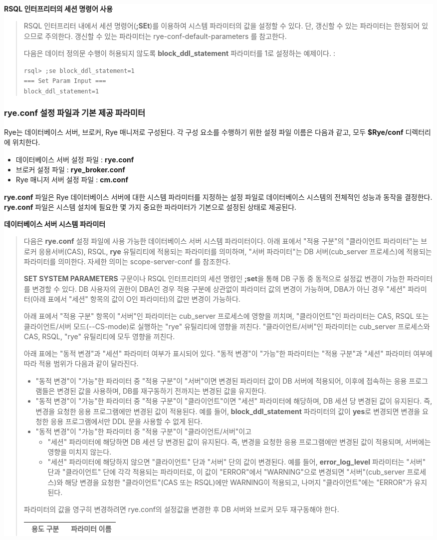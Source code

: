 **RSQL 인터프리터의 세션 명령어 사용**

> RSQL 인터프리터 내에서 세션 명령어(**;SEt**)를 이용하여 시스템 파라미터의 값을 설정할 수 있다. 단, 갱신할 수 있는 파라미터는 한정되어 있으므로 주의한다. 갱신할 수 있는 파라미터는 rye-conf-default-parameters 를 참고한다.
>
> 다음은 데이터 정의문 수행이 허용되지 않도록 **block\_ddl\_statement** 파라미터를 1로 설정하는 예제이다. :
>
>     rsql> ;se block_ddl_statement=1
>     === Set Param Input ===
>     block_ddl_statement=1

### rye.conf 설정 파일과 기본 제공 파라미터

Rye는 데이터베이스 서버, 브로커, Rye 매니저로 구성된다. 각 구성 요소를 수행하기 위한 설정 파일 이름은 다음과 같고, 모두 **$Rye/conf** 디렉터리에 위치한다.

-   데이터베이스 서버 설정 파일 : **rye.conf**
-   브로커 설정 파일 : **rye\_broker.conf**
-   Rye 매니저 서버 설정 파일 : **cm.conf**

**rye.conf** 파일은 Rye 데이터베이스 서버에 대한 시스템 파라미터를 지정하는 설정 파일로 데이터베이스 시스템의 전체적인 성능과 동작을 결정한다. **rye.conf** 파일은 시스템 설치에 필요한 몇 가지 중요한 파라미터가 기본으로 설정된 상태로 제공된다.

**데이터베이스 서버 시스템 파라미터**

> 다음은 **rye.conf** 설정 파일에 사용 가능한 데이터베이스 서버 시스템 파라미터이다. 아래 표에서 "적용 구분"의 "클라이언트 파라미터"는 브로커 응용서버(CAS), RSQL, **rye** 유틸리티에 적용되는 파라미터를 의미하며, "서버 파라미터"는 DB 서버(cub\_server 프로세스)에 적용되는 파라미터를 의미한다. 자세한 의미는 scope-server-conf 를 참조한다.
>
> **SET SYSTEM PARAMETERS** 구문이나 RSQL 인터프리터의 세션 명령인 **;set**을 통해 DB 구동 중 동적으로 설정값 변경이 가능한 파라미터를 변경할 수 있다. DB 사용자의 권한이 DBA인 경우 적용 구분에 상관없이 파라미터 값의 변경이 가능하며, DBA가 아닌 경우 "세션" 파라미터(아래 표에서 "세션" 항목의 값이 O인 파라미터)의 값만 변경이 가능하다.
>
> 아래 표에서 "적용 구분" 항목이 "서버"인 파라미터는 cub\_server 프로세스에 영향을 끼치며, "클라이언트"인 파라미터는 CAS, RSQL 또는 클라이언트/서버 모드(--CS-mode)로 실행하는 "rye" 유틸리티에 영향을 끼친다. "클라이언트/서버"인 파라미터는 cub\_server 프로세스와 CAS, RSQL, "rye" 유틸리티에 모두 영향을 끼친다.
>
> 아래 표에는 "동적 변경"과 "세션" 파라미터 여부가 표시되어 있다. "동적 변경"이 "가능"한 파라미터는 "적용 구분"과 "세션" 파라미터 여부에 따라 적용 범위가 다음과 같이 달라진다.
>
> -   "동적 변경"이 "가능"한 파라미터 중 "적용 구분"이 "서버"이면 변경된 파라미터 값이 DB 서버에 적용되어, 이후에 접속하는 응용 프로그램들은 변경된 값을 사용하며, DB를 재구동하기 전까지는 변경된 값을 유지한다.
> -   "동적 변경"이 "가능"한 파라미터 중 "적용 구분"이 "클라이언트"이면 "세션" 파라미터에 해당하며, DB 세션 당 변경된 값이 유지된다. 즉, 변경을 요청한 응용 프로그램에만 변경된 값이 적용된다. 예를 들어, **block\_ddl\_statement** 파라미터의 값이 **yes**로 변경되면 변경을 요청한 응용 프로그램에서만 DDL 문을 사용할 수 없게 된다.
> -   "동적 변경"이 "가능"한 파라미터 중 "적용 구분"이 "클라이언트/서버"이고
>     -   "세션" 파라미터에 해당하면 DB 세션 당 변경된 값이 유지된다. 즉, 변경을 요청한 응용 프로그램에만 변경된 값이 적용되며, 서버에는 영향을 미치지 않는다.
>     -   "세션" 파라미터에 해당하지 않으면 "클라이언트" 단과 "서버" 단의 값이 변경된다. 예를 들어, **error\_log\_level** 파라미터는 "서버" 단과 "클라이언트" 단에 각각 적용되는 파라미터로, 이 값이 "ERROR"에서 "WARNING"으로 변경되면 "서버"(cub\_server 프로세스)와 해당 변경을 요청한 "클라이언트"(CAS 또는 RSQL)에만 WARNING이 적용되고, 나머지 "클라이언트"에는 "ERROR"가 유지된다.
>
> 파라미터의 값을 영구히 변경하려면 rye.conf의 설정값을 변경한 후 DB 서버와 브로커 모두 재구동해야 한다.
>
> <table style="width:100%;">
> <colgroup>
> <col width="19%" />
> <col width="22%" />
> <col width="15%" />
> <col width="5%" />
> <col width="6%" />
> <col width="19%" />
> <col width="10%" />
> </colgroup>
> <thead>
> <tr class="header">
> <th>용도 구분</th>
> <th>파라미터 이름</th>